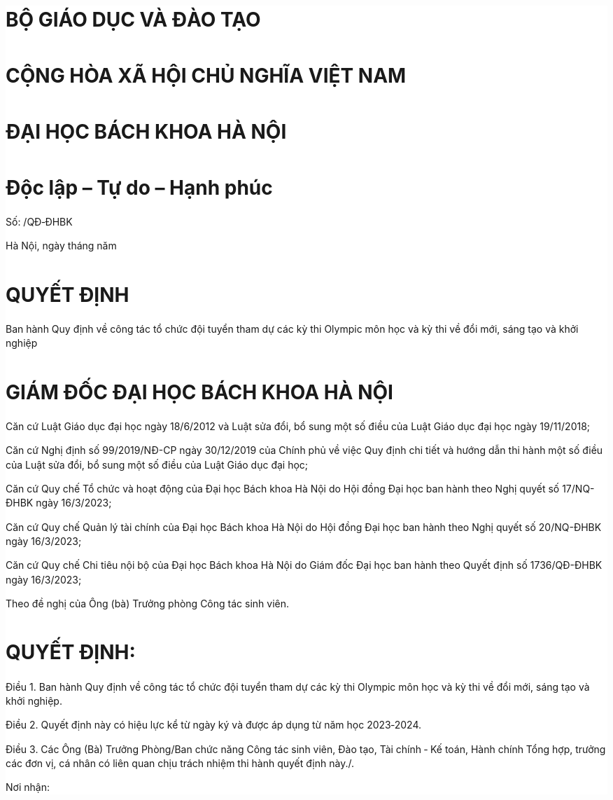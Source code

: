 # BỘ GIÁO DỤC VÀ ĐÀO TẠO

# CỘNG HÒA XÃ HỘI CHỦ NGHĨA VIỆT NAM

# ĐẠI HỌC BÁCH KHOA HÀ NỘI

# Độc lập – Tự do – Hạnh phúc

Số: /QĐ‑ĐHBK

Hà Nội, ngày tháng năm

# QUYẾT ĐỊNH

Ban hành Quy định về công tác tổ chức đội tuyển tham dự các kỳ thi Olympic môn học và kỳ thi về đổi mới, sáng tạo và khởi nghiệp

# GIÁM ĐỐC ĐẠI HỌC BÁCH KHOA HÀ NỘI

Căn cứ Luật Giáo dục đại học ngày 18/6/2012 và Luật sửa đổi, bổ sung một số điều của Luật Giáo dục đại học ngày 19/11/2018;

Căn cứ Nghị định số 99/2019/NĐ-CP ngày 30/12/2019 của Chính phủ về việc Quy định chi tiết và hướng dẫn thi hành một số điều của Luật sửa đổi, bổ sung một số điều của Luật Giáo dục đại học;

Căn cứ Quy chế Tổ chức và hoạt động của Đại học Bách khoa Hà Nội do Hội đồng Đại học ban hành theo Nghị quyết số 17/NQ-ĐHBK ngày 16/3/2023;

Căn cứ Quy chế Quản lý tài chính của Đại học Bách khoa Hà Nội do Hội đồng Đại học ban hành theo Nghị quyết số 20/NQ-ĐHBK ngày 16/3/2023;

Căn cứ Quy chế Chi tiêu nội bộ của Đại học Bách khoa Hà Nội do Giám đốc Đại học ban hành theo Quyết định số 1736/QĐ-ĐHBK ngày 16/3/2023;

Theo đề nghị của Ông (bà) Trưởng phòng Công tác sinh viên.

# QUYẾT ĐỊNH:

Điều 1. Ban hành Quy định về công tác tổ chức đội tuyển tham dự các kỳ thi Olympic môn học và kỳ thi về đổi mới, sáng tạo và khởi nghiệp.

Điều 2. Quyết định này có hiệu lực kể từ ngày ký và được áp dụng từ năm học 2023‑2024.

Điều 3. Các Ông (Bà) Trưởng Phòng/Ban chức năng Công tác sinh viên, Đào tạo, Tài chính ‑ Kế toán, Hành chính Tổng hợp, trưởng các đơn vị, cá nhân có liên quan chịu trách nhiệm thi hành quyết định này./.

Nơi nhận:
